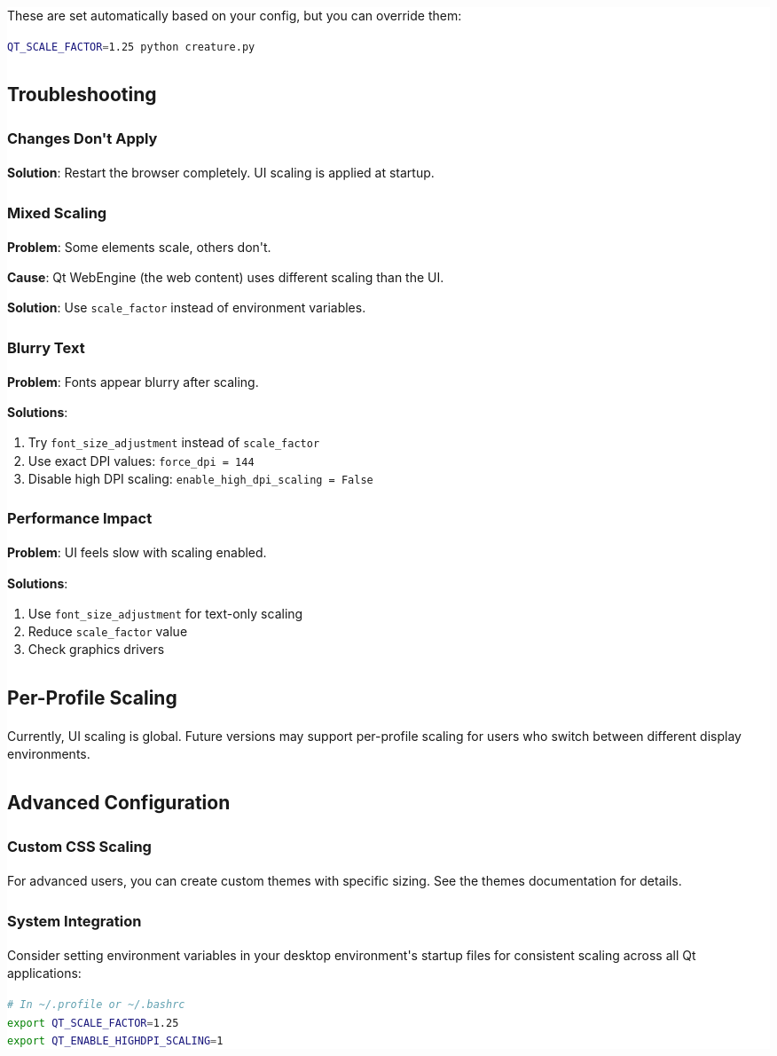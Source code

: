 These are set automatically based on your config, but you can override them:

```bash
QT_SCALE_FACTOR=1.25 python creature.py
```

## Troubleshooting

### Changes Don't Apply

**Solution**: Restart the browser completely. UI scaling is applied at startup.

### Mixed Scaling

**Problem**: Some elements scale, others don't.

**Cause**: Qt WebEngine (the web content) uses different scaling than the UI.

**Solution**: Use `scale_factor` instead of environment variables.

### Blurry Text

**Problem**: Fonts appear blurry after scaling.

**Solutions**:
1. Try `font_size_adjustment` instead of `scale_factor`
2. Use exact DPI values: `force_dpi = 144`
3. Disable high DPI scaling: `enable_high_dpi_scaling = False`

### Performance Impact

**Problem**: UI feels slow with scaling enabled.

**Solutions**:
1. Use `font_size_adjustment` for text-only scaling
2. Reduce `scale_factor` value
3. Check graphics drivers

## Per-Profile Scaling

Currently, UI scaling is global. Future versions may support per-profile scaling for users who switch between different display environments.

## Advanced Configuration

### Custom CSS Scaling

For advanced users, you can create custom themes with specific sizing. See the themes documentation for details.

### System Integration

Consider setting environment variables in your desktop environment's startup files for consistent scaling across all Qt applications:

```bash
# In ~/.profile or ~/.bashrc
export QT_SCALE_FACTOR=1.25
export QT_ENABLE_HIGHDPI_SCALING=1
```
